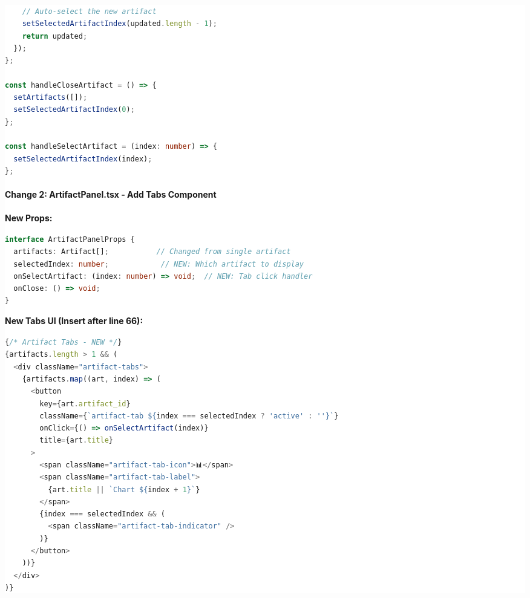 ```typescript
    // Auto-select the new artifact
    setSelectedArtifactIndex(updated.length - 1);
    return updated;
  });
};

const handleCloseArtifact = () => {
  setArtifacts([]);
  setSelectedArtifactIndex(0);
};

const handleSelectArtifact = (index: number) => {
  setSelectedArtifactIndex(index);
};
```

#### **Change 2: ArtifactPanel.tsx** - Add Tabs Component

**New Props:**
```typescript
interface ArtifactPanelProps {
  artifacts: Artifact[];           // Changed from single artifact
  selectedIndex: number;            // NEW: Which artifact to display
  onSelectArtifact: (index: number) => void;  // NEW: Tab click handler
  onClose: () => void;
}
```

**New Tabs UI (Insert after line 66):**
```typescript
{/* Artifact Tabs - NEW */}
{artifacts.length > 1 && (
  <div className="artifact-tabs">
    {artifacts.map((art, index) => (
      <button
        key={art.artifact_id}
        className={`artifact-tab ${index === selectedIndex ? 'active' : ''}`}
        onClick={() => onSelectArtifact(index)}
        title={art.title}
      >
        <span className="artifact-tab-icon">📊</span>
        <span className="artifact-tab-label">
          {art.title || `Chart ${index + 1}`}
        </span>
        {index === selectedIndex && (
          <span className="artifact-tab-indicator" />
        )}
      </button>
    ))}
  </div>
)}
```
